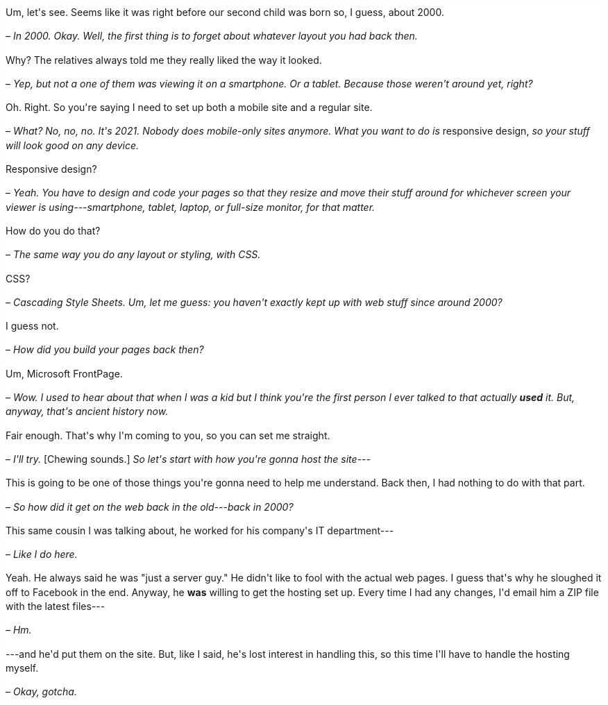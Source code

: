Um, let's see. Seems like it was right before our second child was born so, I guess, about 2000.

&ndash; *In 2000. Okay. Well, the first thing is to forget about whatever layout you had back then.*

Why? The relatives always told me they really liked the way it looked.

&ndash; *Yep, but not a one of them was viewing it on a smartphone. Or a tablet. Because those weren't around yet, right?*

Oh. Right. So you're saying I need to set up both a mobile site and a regular site.

&ndash; *What? No, no, no. It's 2021. Nobody does mobile-only sites anymore. What you want to do is* responsive design, *so your stuff will look good on any device.*

Responsive design?

&ndash; *Yeah. You have to design and code your pages so that they resize and move their stuff around for whichever screen your viewer is using---smartphone, tablet, laptop, or full-size monitor, for that matter.*

How do you do that?

&ndash; *The same way you do any layout or styling, with CSS.*

CSS?

&ndash; *Cascading Style Sheets. Um, let me guess: you haven't exactly kept up with web stuff since around 2000?*

I guess not.

&ndash; *How did you build your pages back then?*

Um, Microsoft FrontPage.

&ndash; *Wow. I used to hear about that when I was a kid but I think you're the first person I ever talked to that actually **used** it. But, anyway, that's ancient history now.*

Fair enough. That's why I'm coming to you, so you can set me straight.

&ndash; *I'll try.* [Chewing sounds.] *So let's start with how you're gonna host the site---*

This is going to be one of those things you're gonna need to help me understand. Back then, I had nothing to do with that part.

&ndash; *So how did it get on the web back in the old---back in 2000?*

This same cousin I was talking about, he worked for his company's IT department---

&ndash; *Like I do here.*

Yeah. He always said he was "just a server guy." He didn't like to fool with the actual web pages. I guess that's why he sloughed it off to Facebook in the end. Anyway, he **was** willing to get the hosting set up. Every time I had any changes, I'd email him a ZIP file with the latest files---

&ndash; *Hm.*

---and he'd put them on the site. But, like I said, he's lost interest in handling this, so this time I'll have to handle the hosting myself.

&ndash; *Okay, gotcha.*
